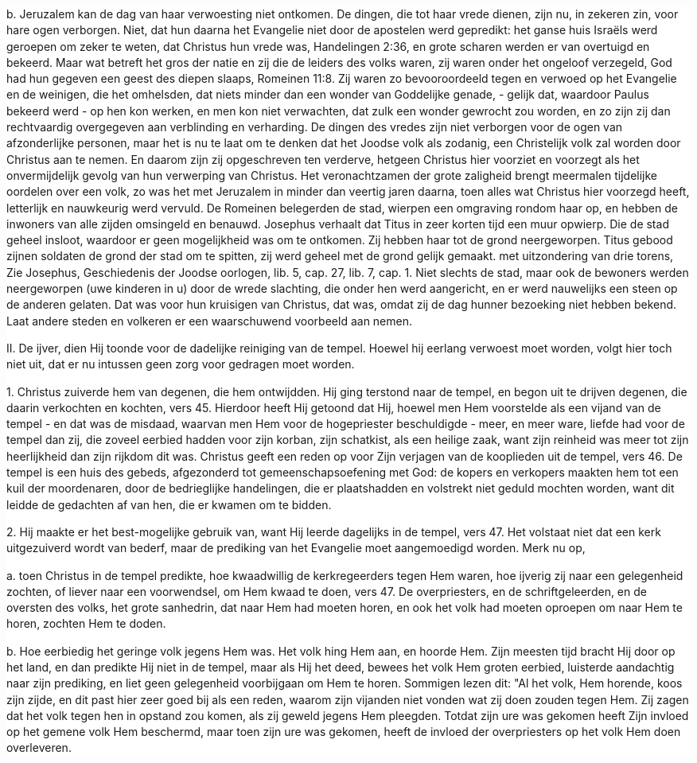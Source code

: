 b. Jeruzalem kan de dag van haar verwoesting niet ontkomen. De dingen, die tot haar vrede dienen, zijn nu, in zekeren zin, voor hare ogen verborgen. Niet, dat hun daarna het Evangelie niet door de apostelen werd gepredikt: het ganse huis Israëls werd geroepen om zeker te weten, dat Christus hun vrede was, Handelingen 2:36, en grote scharen werden er van overtuigd en bekeerd. Maar wat betreft het gros der natie en zij die de leiders des volks waren, zij waren onder het ongeloof verzegeld, God had hun gegeven een geest des diepen slaaps, Romeinen 11:8. Zij waren zo bevooroordeeld tegen en verwoed op het Evangelie en de weinigen, die het omhelsden, dat niets minder dan een wonder van Goddelijke genade, - gelijk dat, waardoor Paulus bekeerd werd - op hen kon werken, en men kon niet verwachten, dat zulk een wonder gewrocht zou worden, en zo zijn zij dan rechtvaardig overgegeven aan verblinding en verharding. De dingen des vredes zijn niet verborgen voor de ogen van afzonderlijke personen, maar het is nu te laat om te denken dat het Joodse volk als zodanig, een Christelijk volk zal worden door Christus aan te nemen. En daarom zijn zij opgeschreven ten verderve, hetgeen Christus hier voorziet en voorzegt als het onvermijdelijk gevolg van hun verwerping van Christus. Het veronachtzamen der grote zaligheid brengt meermalen tijdelijke oordelen over een volk, zo was het met Jeruzalem in minder dan veertig jaren daarna, toen alles wat Christus hier voorzegd heeft, letterlijk en nauwkeurig werd vervuld. De Romeinen belegerden de stad, wierpen een omgraving rondom haar op, en hebben de inwoners van alle zijden omsingeld en benauwd. Josephus verhaalt dat Titus in zeer korten tijd een muur opwierp. Die de stad geheel insloot, waardoor er geen mogelijkheid was om te ontkomen. Zij hebben haar tot de grond neergeworpen. Titus gebood zijnen soldaten de grond der stad om te spitten, zij werd geheel met de grond gelijk gemaakt. met uitzondering van drie torens, Zie Josephus, Geschiedenis der Joodse oorlogen, lib. 5, cap. 27, lib. 7, cap. 1. Niet slechts de stad, maar ook de bewoners werden neergeworpen (uwe kinderen in u) door de wrede slachting, die onder hen werd aangericht, en er werd nauwelijks een steen op de anderen gelaten. Dat was voor hun kruisigen van Christus, dat was, omdat zij de dag hunner bezoeking niet hebben bekend. Laat andere steden en volkeren er een waarschuwend voorbeeld aan nemen. 

II. De ijver, dien Hij toonde voor de dadelijke reiniging van de tempel. Hoewel hij eerlang verwoest moet worden, volgt hier toch niet uit, dat er nu intussen geen zorg voor gedragen moet worden. 

1\. Christus zuiverde hem van degenen, die hem ontwijdden. Hij ging terstond naar de tempel, en begon uit te drijven degenen, die daarin verkochten en kochten, vers 45. Hierdoor heeft Hij getoond dat Hij, hoewel men Hem voorstelde als een vijand van de tempel - en dat was de misdaad, waarvan men Hem voor de hogepriester beschuldigde - meer, en meer ware, liefde had voor de tempel dan zij, die zoveel eerbied hadden voor zijn korban, zijn schatkist, als een heilige zaak, want zijn reinheid was meer tot zijn heerlijkheid dan zijn rijkdom dit was. Christus geeft een reden op voor Zijn verjagen van de kooplieden uit de tempel, vers 46. De tempel is een huis des gebeds, afgezonderd tot gemeenschapsoefening met God: de kopers en verkopers maakten hem tot een kuil der moordenaren, door de bedrieglijke handelingen, die er plaatshadden en volstrekt niet geduld mochten worden, want dit leidde de gedachten af van hen, die er kwamen om te bidden. 

2\. Hij maakte er het best-mogelijke gebruik van, want Hij leerde dagelijks in de tempel, vers 47. Het volstaat niet dat een kerk uitgezuiverd wordt van bederf, maar de prediking van het Evangelie moet aangemoedigd worden. 
Merk nu op, 

a. toen Christus in de tempel predikte, hoe kwaadwillig de kerkregeerders tegen Hem waren, hoe ijverig zij naar een gelegenheid zochten, of liever naar een voorwendsel, om Hem kwaad te doen, vers 47. De overpriesters, en de schriftgeleerden, en de oversten des volks, het grote sanhedrin, dat naar Hem had moeten horen, en ook het volk had moeten oproepen om naar Hem te horen, zochten Hem te doden. 

b. Hoe eerbiedig het geringe volk jegens Hem was. Het volk hing Hem aan, en hoorde Hem. Zijn meesten tijd bracht Hij door op het land, en dan predikte Hij niet in de tempel, maar als Hij het deed, bewees het volk Hem groten eerbied, luisterde aandachtig naar zijn prediking, en liet geen gelegenheid voorbijgaan om Hem te horen. Sommigen lezen dit: "Al het volk, Hem horende, koos zijn zijde, en dit past hier zeer goed bij als een reden, waarom zijn vijanden niet vonden wat zij doen zouden tegen Hem. Zij zagen dat het volk tegen hen in opstand zou komen, als zij geweld jegens Hem pleegden. Totdat zijn ure was gekomen heeft Zijn invloed op het gemene volk Hem beschermd, maar toen zijn ure was gekomen, heeft de invloed der overpriesters op het volk Hem doen overleveren. 
